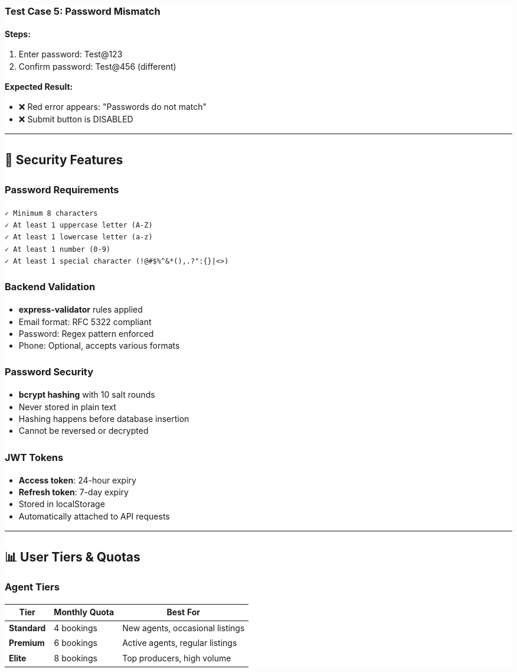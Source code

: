 ### Test Case 5: Password Mismatch
**Steps:**
1. Enter password: Test@123
2. Confirm password: Test@456 (different)

**Expected Result:**
- ❌ Red error appears: "Passwords do not match"
- ❌ Submit button is DISABLED

---

## 🔐 Security Features

### Password Requirements
```
✓ Minimum 8 characters
✓ At least 1 uppercase letter (A-Z)
✓ At least 1 lowercase letter (a-z)
✓ At least 1 number (0-9)
✓ At least 1 special character (!@#$%^&*(),.?":{}|<>)
```

### Backend Validation
- **express-validator** rules applied
- Email format: RFC 5322 compliant
- Password: Regex pattern enforced
- Phone: Optional, accepts various formats

### Password Security
- **bcrypt hashing** with 10 salt rounds
- Never stored in plain text
- Hashing happens before database insertion
- Cannot be reversed or decrypted

### JWT Tokens
- **Access token**: 24-hour expiry
- **Refresh token**: 7-day expiry
- Stored in localStorage
- Automatically attached to API requests

---

## 📊 User Tiers & Quotas

### Agent Tiers
| Tier | Monthly Quota | Best For |
|------|---------------|----------|
| **Standard** | 4 bookings | New agents, occasional listings |
| **Premium** | 6 bookings | Active agents, regular listings |
| **Elite** | 8 bookings | Top producers, high volume |
